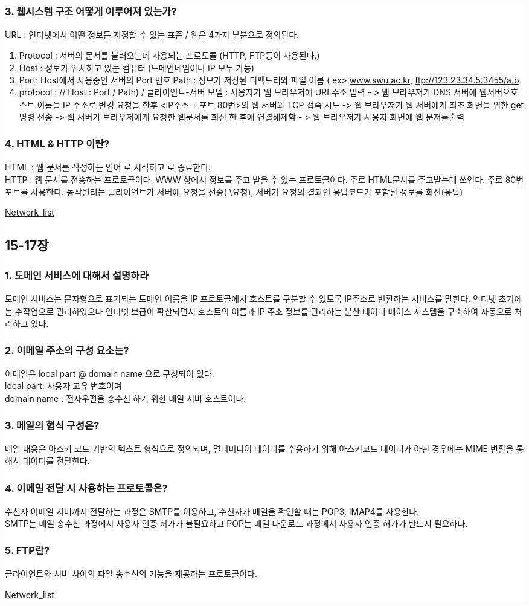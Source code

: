 ### 3. 웹시스템 구조 어떻게 이루어져 있는가?
URL : 인터넷에서 어떤 정보든 지정할 수 있는 표준 / 웹은 4가지 부분으로 정의된다.   
1. Protocol : 서버의 문서를 불러오는데 사용되는 프로토콜 (HTTP, FTP등이 사용된다.)   
2. Host : 정보가 위치하고 있는 컴퓨터 (도메인네임이나 IP 모두 가능)   
3. Port: Host에서 사용중인 서버의 Port 번호 Path : 정보가 저장된 디펙토리와 파일 이름 ( ex> www.swu.ac.kr, ftp://123.23.34.5:3455/a.b   
4. protocol : // Host : Port / Path) / 클라이언트-서버 모델 : 사용자가 웹 브라우저에 URL주소 입력 - > 웹 브라우저가 DNS 서버에 웹서버으호스트 이름을 IP 주소로 변경 요청을 한후 <IP주소 + 포트 80번>의 웹 서버와 TCP 접속 시도 -> 웹 브라우저가 웹 서버에게 최초 화면을 위한 get명령 전송 -> 웹 서버가 브라우저에게 요청한 웹문서를 회신 한 후에 연결해제함 - > 웹 브라우저가 사용자 화면에 웹 문저를출력

### 4. HTML & HTTP 이란? 
HTML : 웹 문서를 작성하는 언어 <HTML>로 시작하고 </HTML>로 종료한다.  
 HTTP : 웹 문서를 전송하는 프로토콜이다.  WWW 상에서 정보를 주고 받을 수 있는 프로토콜이다. 주로 HTML문서를 주고받는데 쓰인다. 주로 80번 포트를 사용한다.  동작원리는 클라이언트가 서버에 요청을 전송( \요청), 서버가 요청의 결과인 응답코드가 포함된 정보를 회신(응답)   

[Network_list](#Network_list)  

## 15-17장


### 1. 도메인 서비스에 대해서 설명하라

도메인 서비스는 문자형으로 표기되는 도메인 이름을 IP 프로토콜에서 호스트를 구분할 수 있도록 IP주소로 변환하는 서비스를 말한다.  인터넷 초기에는 수작업으로 관리하였으나 인터넷 보급이 확산되면서 호스트의 이름과 IP 주소 정보를 관리하는 분산 데이터 베이스 시스템을 구축하여 자동으로 처리하고 있다. 

### 2. 이메일 주소의 구성 요소는?

이메일은 local part @ domain name 으로 구성되어 있다.  
local part:  사용자 고유 번호이며  
domain name : 전자우편을 송수신 하기 위한 메일 서버 호스트이다.
### 3. 메일의 형식 구성은?
메일 내용은 아스키 코드 기반의 텍스트 형식으로 정의되며, 멀티미디어 데이터를 수용하기 위해 아스키코드 데이터가 아닌 경우에는 MIME 변환을 통해서 데이터를 전달한다. 

### 4. 이메일 전달 시 사용하는 프로토콜은?
수신자 이메일 서버까지 전달하는 과정은 SMTP를 이용하고, 수신자가 메일을 확인할 때는 POP3, IMAP4를 사용한다.   
SMTP는 메일 송수신 과정에서 사용자 인증 허가가 불필요하고 POP는 메일 다운로드 과정에서 사용자 인증 허가가 반드시 필요하다.  

### 5. FTP란?
클라이언트와 서버 사이의 파일 송수신의 기능을 제공하는 프로토콜이다.   


[Network_list](#Network_list)  





